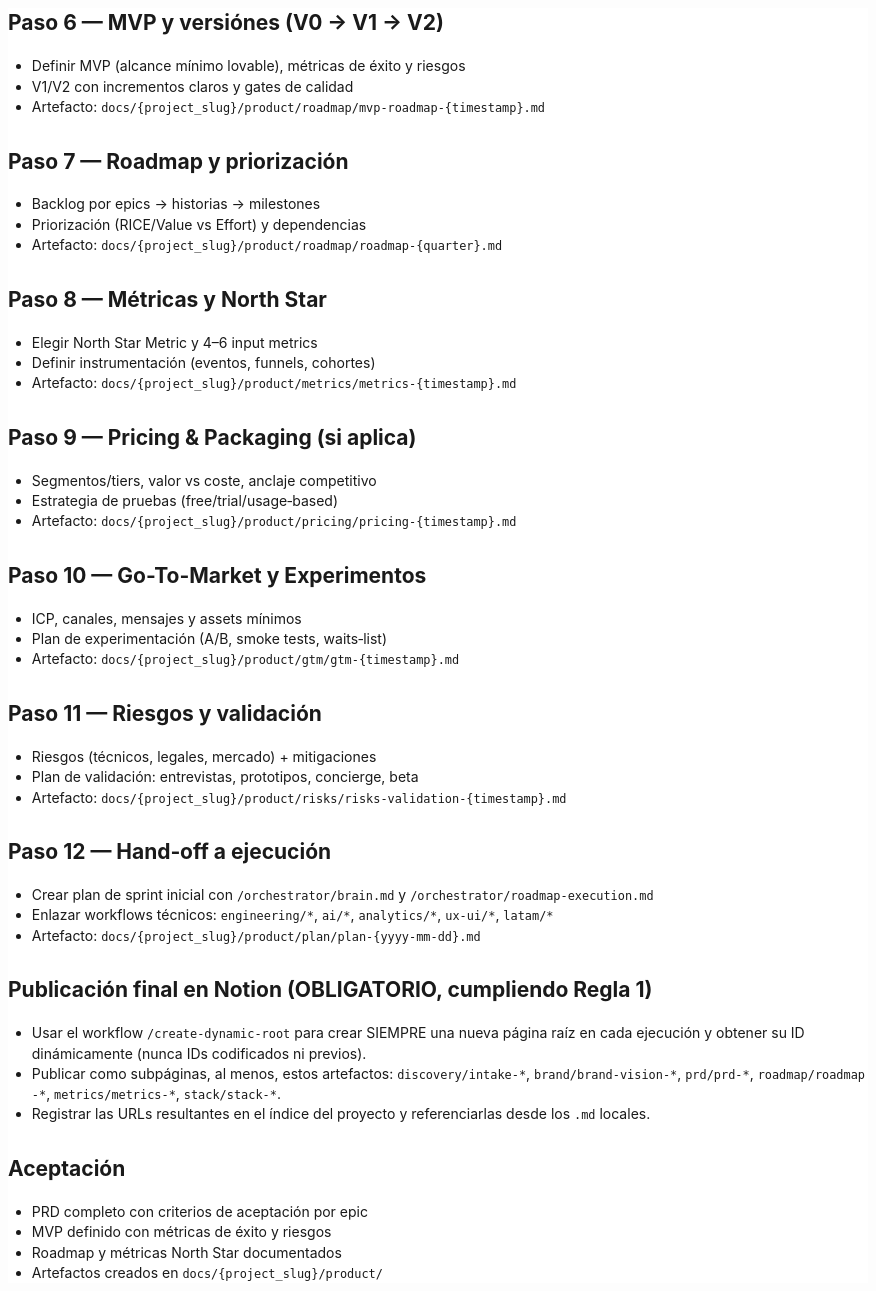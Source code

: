 ## Paso 6 — MVP y versiónes (V0 → V1 → V2)
- Definir MVP (alcance mínimo lovable), métricas de éxito y riesgos
- V1/V2 con incrementos claros y gates de calidad
- Artefacto: `docs/{project_slug}/product/roadmap/mvp-roadmap-{timestamp}.md`

## Paso 7 — Roadmap y priorización
- Backlog por epics → historias → milestones
- Priorización (RICE/Value vs Effort) y dependencias
- Artefacto: `docs/{project_slug}/product/roadmap/roadmap-{quarter}.md`

## Paso 8 — Métricas y North Star
- Elegir North Star Metric y 4–6 input metrics
- Definir instrumentación (eventos, funnels, cohortes)
- Artefacto: `docs/{project_slug}/product/metrics/metrics-{timestamp}.md`

## Paso 9 — Pricing & Packaging (si aplica)
- Segmentos/tiers, valor vs coste, anclaje competitivo
- Estrategia de pruebas (free/trial/usage‑based)
- Artefacto: `docs/{project_slug}/product/pricing/pricing-{timestamp}.md`

## Paso 10 — Go-To-Market y Experimentos
- ICP, canales, mensajes y assets mínimos
- Plan de experimentación (A/B, smoke tests, waits‑list)
- Artefacto: `docs/{project_slug}/product/gtm/gtm-{timestamp}.md`

## Paso 11 — Riesgos y validación
- Riesgos (técnicos, legales, mercado) + mitigaciones
- Plan de validación: entrevistas, prototipos, concierge, beta
- Artefacto: `docs/{project_slug}/product/risks/risks-validation-{timestamp}.md`

## Paso 12 — Hand‑off a ejecución
- Crear plan de sprint inicial con `/orchestrator/brain.md` y `/orchestrator/roadmap-execution.md`
- Enlazar workflows técnicos: `engineering/*`, `ai/*`, `analytics/*`, `ux-ui/*`, `latam/*`
- Artefacto: `docs/{project_slug}/product/plan/plan-{yyyy-mm-dd}.md`

## Publicación final en Notion (OBLIGATORIO, cumpliendo Regla 1)
- Usar el workflow `/create-dynamic-root` para crear SIEMPRE una nueva página raíz en cada ejecución y obtener su ID dinámicamente (nunca IDs codificados ni previos).
- Publicar como subpáginas, al menos, estos artefactos: `discovery/intake-*`, `brand/brand-vision-*`, `prd/prd-*`, `roadmap/roadmap-*`, `metrics/metrics-*`, `stack/stack-*`.
- Registrar las URLs resultantes en el índice del proyecto y referenciarlas desde los `.md` locales.

## Aceptación
- PRD completo con criterios de aceptación por epic
- MVP definido con métricas de éxito y riesgos
- Roadmap y métricas North Star documentados
- Artefactos creados en `docs/{project_slug}/product/`
